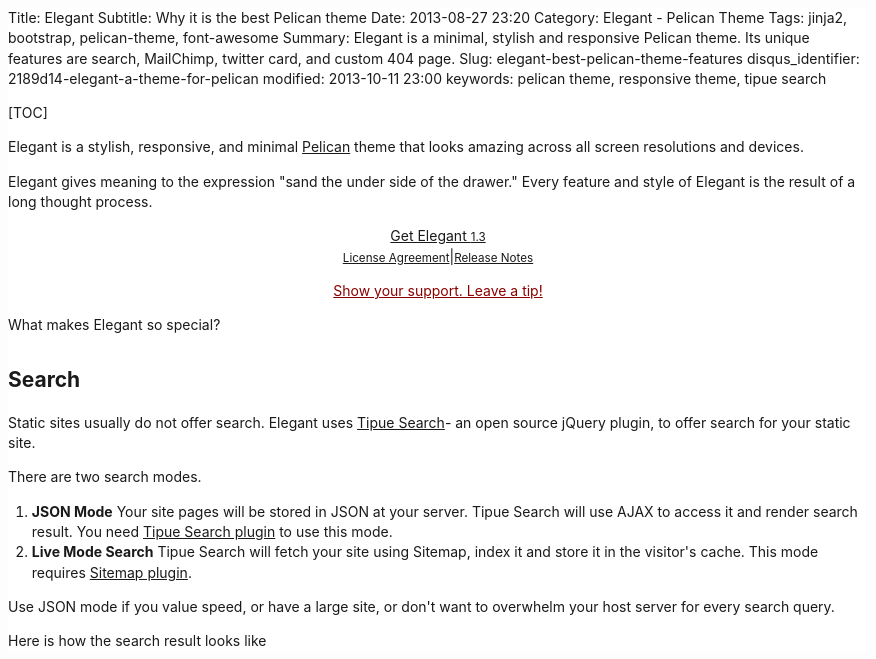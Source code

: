 Title: Elegant
Subtitle: Why it is the best Pelican theme
Date: 2013-08-27 23:20
Category: Elegant - Pelican Theme
Tags: jinja2, bootstrap, pelican-theme, font-awesome
Summary: Elegant is a minimal, stylish and responsive Pelican theme. Its unique features are search, MailChimp, twitter card, and custom 404 page.
Slug: elegant-best-pelican-theme-features
disqus_identifier: 2189d14-elegant-a-theme-for-pelican
modified: 2013-10-11 23:00
keywords: pelican theme, responsive theme, tipue search

[TOC]

Elegant is a stylish, responsive, and minimal [Pelican](http://getpelican.com/)
theme that looks amazing across all screen resolutions and devices.

Elegant gives meaning to the expression "sand the under side of the drawer."
Every feature and style of Elegant is the result of a long thought process.

<div style="text-align:center;">
<a class="btn btn-large btn-primary" onClick="_gaq.push(['_trackEvent', 'Outbound Link', 'Download on Github']);" href="https://github.com/talha131/pelican-elegant/archive/V1.3.zip" target="_blank">Get Elegant <small>1.3</small></a>
<div><a href="#license" title="License Agreement for using Elegant Theme"><small>License Agreement</small></a>|<a href="https://github.com/talha131/pelican-elegant/blob/master/RELEASE_NOTES.md#version-13" title="Release notes for Version 1.3" target="_blank"><small>Release Notes</small></a></div>
<div><p><a onClick="_gaq.push(['_trackEvent', 'Outbound Link', 'Leave a Tip']);" href="http://gittip.com/talha131" target="_blank" style="color:#8B0000"> <i class="fa fa-gittip"></i> Show your support. Leave a tip! <i class="fa fa-gittip"></i></a></p></div>
</div>

What makes Elegant so special?

## Search

Static sites usually do not offer search. Elegant uses [Tipue
Search](http://www.tipue.com/search/)- an open source jQuery plugin, to offer
search for your static site.

There are two search modes.

1. **JSON Mode** Your site pages will be stored in JSON at your server. Tipue
   Search will use AJAX to access it and render search result. You need [Tipue
   Search plugin](https://github.com/getpelican/pelican-plugins) to use this
   mode.
1. **Live Mode Search** Tipue Search will fetch your site using Sitemap, index
   it and store it in the visitor's cache. This mode requires [Sitemap
   plugin](https://github.com/getpelican/pelican-plugins).

Use JSON mode if you value speed, or have a large site, or don't want to
overwhelm your host server for every search query.

Here is how the search result looks like
